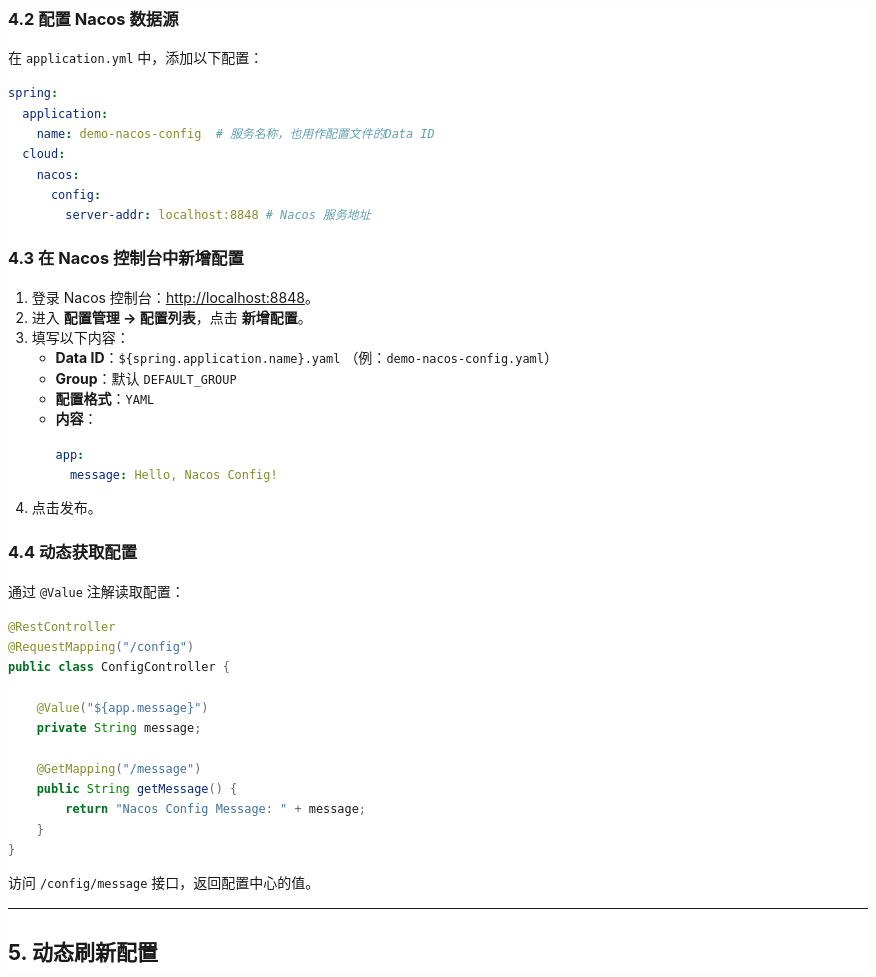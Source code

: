 ### 4.2 配置 Nacos 数据源

在 `application.yml` 中，添加以下配置：

```yaml
spring:
  application:
    name: demo-nacos-config  # 服务名称，也用作配置文件的Data ID
  cloud:
    nacos:
      config:
        server-addr: localhost:8848 # Nacos 服务地址
```

### 4.3 在 Nacos 控制台中新增配置

1. 登录 Nacos 控制台：[http://localhost:8848](http://localhost:8848)。
2. 进入 **配置管理 -> 配置列表**，点击 **新增配置**。
3. 填写以下内容：
   - **Data ID**：`${spring.application.name}.yaml` （例：`demo-nacos-config.yaml`）
   - **Group**：默认 `DEFAULT_GROUP`
   - **配置格式**：`YAML`
   - **内容**：
     ```yaml
     app:
       message: Hello, Nacos Config!
     ```
4. 点击发布。

### 4.4 动态获取配置

通过 `@Value` 注解读取配置：

```java
@RestController
@RequestMapping("/config")
public class ConfigController {

    @Value("${app.message}")
    private String message;

    @GetMapping("/message")
    public String getMessage() {
        return "Nacos Config Message: " + message;
    }
}
```

访问 `/config/message` 接口，返回配置中心的值。

---

## 5. 动态刷新配置
